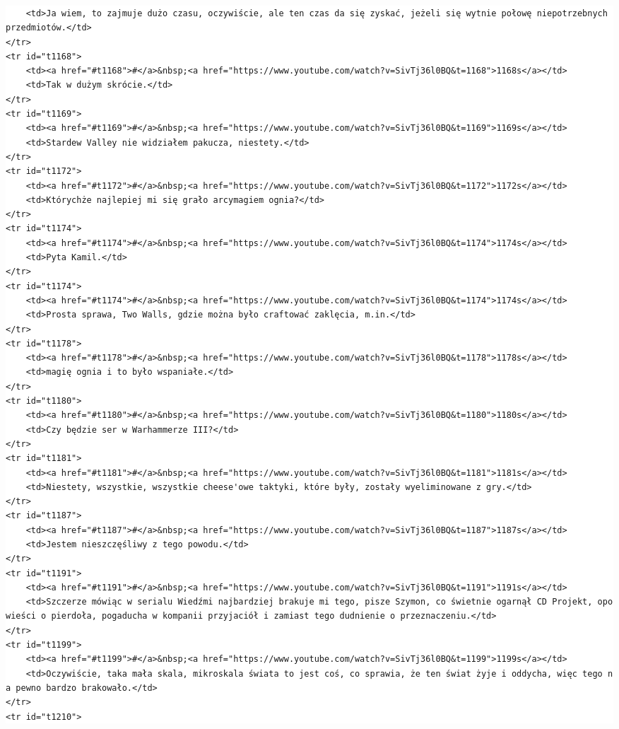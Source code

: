         <td>Ja wiem, to zajmuje dużo czasu, oczywiście, ale ten czas da się zyskać, jeżeli się wytnie połowę niepotrzebnych przedmiotów.</td>
    </tr>
    <tr id="t1168">
        <td><a href="#t1168">#</a>&nbsp;<a href="https://www.youtube.com/watch?v=SivTj36l0BQ&t=1168">1168s</a></td>
        <td>Tak w dużym skrócie.</td>
    </tr>
    <tr id="t1169">
        <td><a href="#t1169">#</a>&nbsp;<a href="https://www.youtube.com/watch?v=SivTj36l0BQ&t=1169">1169s</a></td>
        <td>Stardew Valley nie widziałem pakucza, niestety.</td>
    </tr>
    <tr id="t1172">
        <td><a href="#t1172">#</a>&nbsp;<a href="https://www.youtube.com/watch?v=SivTj36l0BQ&t=1172">1172s</a></td>
        <td>Którychże najlepiej mi się grało arcymagiem ognia?</td>
    </tr>
    <tr id="t1174">
        <td><a href="#t1174">#</a>&nbsp;<a href="https://www.youtube.com/watch?v=SivTj36l0BQ&t=1174">1174s</a></td>
        <td>Pyta Kamil.</td>
    </tr>
    <tr id="t1174">
        <td><a href="#t1174">#</a>&nbsp;<a href="https://www.youtube.com/watch?v=SivTj36l0BQ&t=1174">1174s</a></td>
        <td>Prosta sprawa, Two Walls, gdzie można było craftować zaklęcia, m.in.</td>
    </tr>
    <tr id="t1178">
        <td><a href="#t1178">#</a>&nbsp;<a href="https://www.youtube.com/watch?v=SivTj36l0BQ&t=1178">1178s</a></td>
        <td>magię ognia i to było wspaniałe.</td>
    </tr>
    <tr id="t1180">
        <td><a href="#t1180">#</a>&nbsp;<a href="https://www.youtube.com/watch?v=SivTj36l0BQ&t=1180">1180s</a></td>
        <td>Czy będzie ser w Warhammerze III?</td>
    </tr>
    <tr id="t1181">
        <td><a href="#t1181">#</a>&nbsp;<a href="https://www.youtube.com/watch?v=SivTj36l0BQ&t=1181">1181s</a></td>
        <td>Niestety, wszystkie, wszystkie cheese'owe taktyki, które były, zostały wyeliminowane z gry.</td>
    </tr>
    <tr id="t1187">
        <td><a href="#t1187">#</a>&nbsp;<a href="https://www.youtube.com/watch?v=SivTj36l0BQ&t=1187">1187s</a></td>
        <td>Jestem nieszczęśliwy z tego powodu.</td>
    </tr>
    <tr id="t1191">
        <td><a href="#t1191">#</a>&nbsp;<a href="https://www.youtube.com/watch?v=SivTj36l0BQ&t=1191">1191s</a></td>
        <td>Szczerze mówiąc w serialu Wiedźmi najbardziej brakuje mi tego, pisze Szymon, co świetnie ogarnął CD Projekt, opowieści o pierdoła, pogaducha w kompanii przyjaciół i zamiast tego dudnienie o przeznaczeniu.</td>
    </tr>
    <tr id="t1199">
        <td><a href="#t1199">#</a>&nbsp;<a href="https://www.youtube.com/watch?v=SivTj36l0BQ&t=1199">1199s</a></td>
        <td>Oczywiście, taka mała skala, mikroskala świata to jest coś, co sprawia, że ten świat żyje i oddycha, więc tego na pewno bardzo brakowało.</td>
    </tr>
    <tr id="t1210">